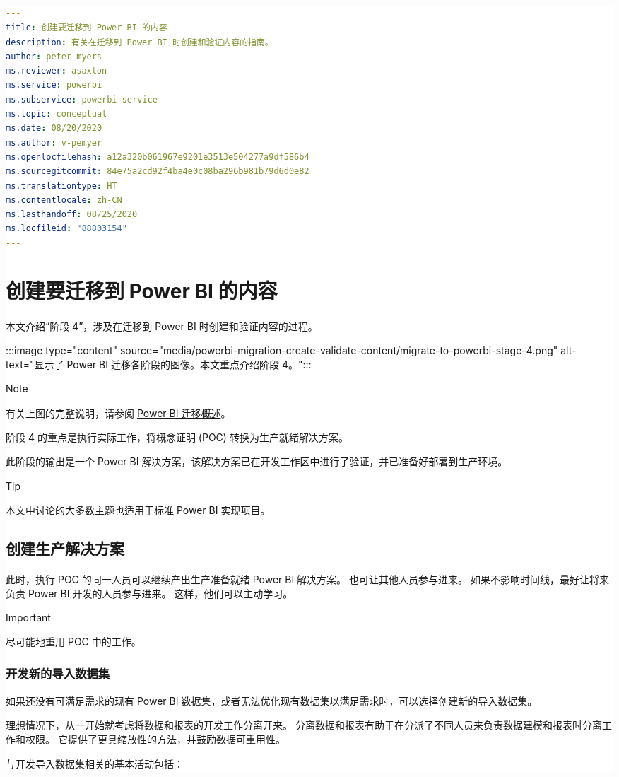 ```yaml
---
title: 创建要迁移到 Power BI 的内容
description: 有关在迁移到 Power BI 时创建和验证内容的指南。
author: peter-myers
ms.reviewer: asaxton
ms.service: powerbi
ms.subservice: powerbi-service
ms.topic: conceptual
ms.date: 08/20/2020
ms.author: v-pemyer
ms.openlocfilehash: a12a320b061967e9201e3513e504277a9df586b4
ms.sourcegitcommit: 84e75a2cd92f4ba4e0c08ba296b981b79d6d0e82
ms.translationtype: HT
ms.contentlocale: zh-CN
ms.lasthandoff: 08/25/2020
ms.locfileid: "88803154"
---
```

# <a name="createcontenttomigratetopowerbi"></a>创建要迁移到 Power BI 的内容

本文介绍“阶段 4”，涉及在迁移到 Power BI 时创建和验证内容的过程。

:::image type="content" source="media/powerbi-migration-create-validate-content/migrate-to-powerbi-stage-4.png" alt-text="显示了 Power BI 迁移各阶段的图像。本文重点介绍阶段 4。":::

> [!NOTE]
> 有关上图的完整说明，请参阅 [Power BI 迁移概述](powerbi-migration-overview.md)。

阶段 4 的重点是执行实际工作，将概念证明 (POC) 转换为生产就绪解决方案。

此阶段的输出是一个 Power BI 解决方案，该解决方案已在开发工作区中进行了验证，并已准备好部署到生产环境。

> [!TIP]
> 本文中讨论的大多数主题也适用于标准 Power BI 实现项目。

## <a name="create-the-production-solution"></a>创建生产解决方案

此时，执行 POC 的同一人员可以继续产出生产准备就绪 Power BI 解决方案。 也可让其他人员参与进来。 如果不影响时间线，最好让将来负责 Power BI 开发的人员参与进来。 这样，他们可以主动学习。

> [!IMPORTANT]
> 尽可能地重用 POC 中的工作。

### <a name="develop-new-import-dataset"></a>开发新的导入数据集

如果还没有可满足需求的现有 Power BI 数据集，或者无法优化现有数据集以满足需求时，可以选择创建新的导入数据集。

理想情况下，从一开始就考虑将数据和报表的开发工作分离开来。 [分离数据和报表](report-separate-from-model.md)有助于在分派了不同人员来负责数据建模和报表时分离工作和权限。 它提供了更具缩放性的方法，并鼓励数据可重用性。

与开发导入数据集相关的基本活动包括：
